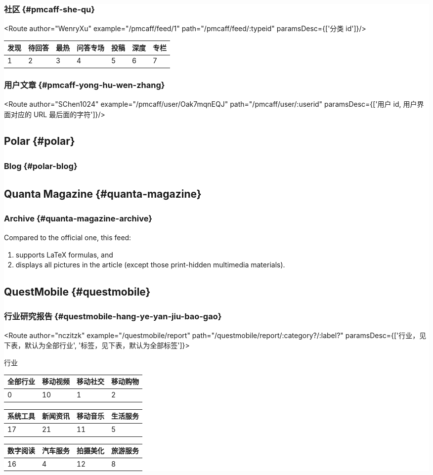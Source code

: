 ### 社区 {#pmcaff-she-qu}

<Route author="WenryXu" example="/pmcaff/feed/1" path="/pmcaff/feed/:typeid" paramsDesc={['分类 id']}/>

| 发现 | 待回答 | 最热 | 问答专场 | 投稿 | 深度 | 专栏 |
| ---- | ------ | ---- | -------- | ---- | ---- | ---- |
| 1    | 2      | 3    | 4        | 5    | 6    | 7    |

### 用户文章 {#pmcaff-yong-hu-wen-zhang}

<Route author="SChen1024" example="/pmcaff/user/Oak7mqnEQJ" path="/pmcaff/user/:userid" paramsDesc={['用户 id, 用户界面对应的 URL 最后面的字符']}/>

## Polar {#polar}

### Blog {#polar-blog}

<Route author="nczitzk" example="/polar/blog" path="/polar/blog"/>

## Quanta Magazine {#quanta-magazine}

### Archive {#quanta-magazine-archive}

<Route author="emdoe" example="/quantamagazine/archive" path="/quantamagazine/archive">

Compared to the official one, this feed:

1.  supports LaTeX formulas, and
2.  displays all pictures in the article (except those print-hidden multimedia materials).

</Route>

## QuestMobile {#questmobile}

### 行业研究报告 {#questmobile-hang-ye-yan-jiu-bao-gao}

<Route author="nczitzk" example="/questmobile/report" path="/questmobile/report/:category?/:label?" paramsDesc={['行业，见下表，默认为全部行业', '标签，见下表，默认为全部标签']}>

行业

| 全部行业 | 移动视频 | 移动社交 | 移动购物 |
| -------- | -------- | -------- | -------- |
| 0        | 10       | 1        | 2        |

| 系统工具 | 新闻资讯 | 移动音乐 | 生活服务 |
| -------- | -------- | -------- | -------- |
| 17       | 21       | 11       | 5        |

| 数字阅读 | 汽车服务 | 拍摄美化 | 旅游服务 |
| -------- | -------- | -------- | -------- |
| 16       | 4        | 12       | 8        |
